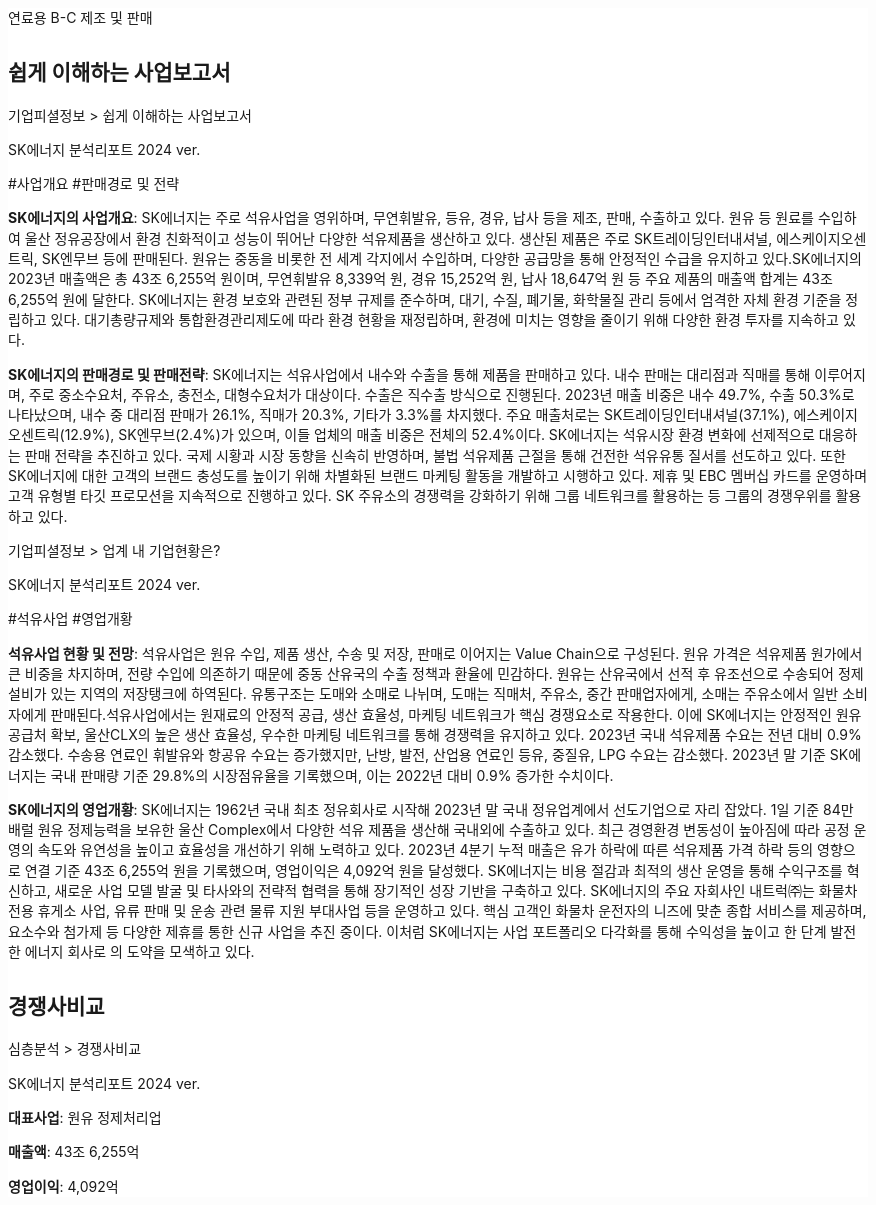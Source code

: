연료용 B-C 제조 및 판매

## 쉽게 이해하는 사업보고서

기업피셜정보 > 쉽게 이해하는 사업보고서

SK에너지 분석리포트 2024 ver.

#사업개요 #판매경로 및 전략

**SK에너지의 사업개요**: SK에너지는 주로 석유사업을 영위하며, 무연휘발유, 등유, 경유, 납사 등을 제조, 판매, 수출하고 있다. 원유 등 원료를 수입하여 울산 정유공장에서 환경 친화적이고 성능이 뛰어난 다양한 석유제품을 생산하고 있다. 생산된 제품은 주로 SK트레이딩인터내셔널, 에스케이지오센트릭, SK엔무브 등에 판매된다. 원유는 중동을 비롯한 전 세계 각지에서 수입하며, 다양한 공급망을 통해 안정적인 수급을 유지하고 있다.SK에너지의 2023년 매출액은 총 43조 6,255억 원이며, 무연휘발유 8,339억 원, 경유 15,252억 원, 납사 18,647억 원 등 주요 제품의 매출액 합계는 43조 6,255억 원에 달한다. SK에너지는 환경 보호와 관련된 정부 규제를 준수하며, 대기, 수질, 폐기물, 화학물질 관리 등에서 엄격한 자체 환경 기준을 정립하고 있다. 대기총량규제와 통합환경관리제도에 따라 환경 현황을 재정립하며, 환경에 미치는 영향을 줄이기 위해 다양한 환경 투자를 지속하고 있다.

**SK에너지의 판매경로 및 판매전략**: SK에너지는 석유사업에서 내수와 수출을 통해 제품을 판매하고 있다. 내수 판매는 대리점과 직매를 통해 이루어지며, 주로 중소수요처, 주유소, 충전소, 대형수요처가 대상이다. 수출은 직수출 방식으로 진행된다. 2023년 매출 비중은 내수 49.7%, 수출 50.3%로 나타났으며, 내수 중 대리점 판매가 26.1%, 직매가 20.3%, 기타가 3.3%를 차지했다. 주요 매출처로는 SK트레이딩인터내셔널(37.1%), 에스케이지오센트릭(12.9%), SK엔무브(2.4%)가 있으며, 이들 업체의 매출 비중은 전체의 52.4%이다. SK에너지는 석유시장 환경 변화에 선제적으로 대응하는 판매 전략을 추진하고 있다. 국제 시황과 시장 동향을 신속히 반영하며, 불법 석유제품 근절을 통해 건전한 석유유통 질서를 선도하고 있다. 또한 SK에너지에 대한 고객의 브랜드 충성도를 높이기 위해 차별화된 브랜드 마케팅 활동을 개발하고 시행하고 있다. 제휴 및 EBC 멤버십 카드를 운영하며 고객 유형별 타깃 프로모션을 지속적으로 진행하고 있다. SK 주유소의 경쟁력을 강화하기 위해 그룹 네트워크를 활용하는 등 그룹의 경쟁우위를 활용하고 있다.

기업피셜정보 > 업계 내 기업현황은?

SK에너지 분석리포트 2024 ver.

#석유사업 #영업개황

**석유사업 현황 및 전망**: 석유사업은 원유 수입, 제품 생산, 수송 및 저장, 판매로 이어지는 Value Chain으로 구성된다. 원유 가격은 석유제품 원가에서 큰 비중을 차지하며, 전량 수입에 의존하기 때문에 중동 산유국의 수출 정책과 환율에 민감하다. 원유는 산유국에서 선적 후 유조선으로 수송되어 정제설비가 있는 지역의 저장탱크에 하역된다. 유통구조는 도매와 소매로 나뉘며, 도매는 직매처, 주유소, 중간 판매업자에게, 소매는 주유소에서 일반 소비자에게 판매된다.석유사업에서는 원재료의 안정적 공급, 생산 효율성, 마케팅 네트워크가 핵심 경쟁요소로 작용한다. 이에 SK에너지는 안정적인 원유 공급처 확보, 울산CLX의 높은 생산 효율성, 우수한 마케팅 네트워크를 통해 경쟁력을 유지하고 있다. 2023년 국내 석유제품 수요는 전년 대비 0.9% 감소했다. 수송용 연료인 휘발유와 항공유 수요는 증가했지만, 난방, 발전, 산업용 연료인 등유, 중질유, LPG 수요는 감소했다. 2023년 말 기준 SK에너지는 국내 판매량 기준 29.8%의 시장점유율을 기록했으며, 이는 2022년 대비 0.9% 증가한 수치이다.

**SK에너지의 영업개황**: SK에너지는 1962년 국내 최초 정유회사로 시작해 2023년 말 국내 정유업계에서 선도기업으로 자리 잡았다. 1일 기준 84만 배럴 원유 정제능력을 보유한 울산 Complex에서 다양한 석유 제품을 생산해 국내외에 수출하고 있다. 최근 경영환경 변동성이 높아짐에 따라 공정 운영의 속도와 유연성을 높이고 효율성을 개선하기 위해 노력하고 있다. 2023년 4분기 누적 매출은 유가 하락에 따른 석유제품 가격 하락 등의 영향으로 연결 기준 43조 6,255억 원을 기록했으며, 영업이익은 4,092억 원을 달성했다. SK에너지는 비용 절감과 최적의 생산 운영을 통해 수익구조를 혁신하고, 새로운 사업 모델 발굴 및 타사와의 전략적 협력을 통해 장기적인 성장 기반을 구축하고 있다. SK에너지의 주요 자회사인 내트럭㈜는 화물차 전용 휴게소 사업, 유류 판매 및 운송 관련 물류 지원 부대사업 등을 운영하고 있다. 핵심 고객인 화물차 운전자의 니즈에 맞춘 종합 서비스를 제공하며, 요소수와 첨가제 등 다양한 제휴를 통한 신규 사업을 추진 중이다. 이처럼 SK에너지는 사업 포트폴리오 다각화를 통해 수익성을 높이고 한 단계 발전한 에너지 회사로 의 도약을 모색하고 있다.

## 경쟁사비교

심층분석 > 경쟁사비교

SK에너지 분석리포트 2024 ver.

**대표사업**: 원유 정제처리업

**매출액**: 43조 6,255억

**영업이익**: 4,092억
